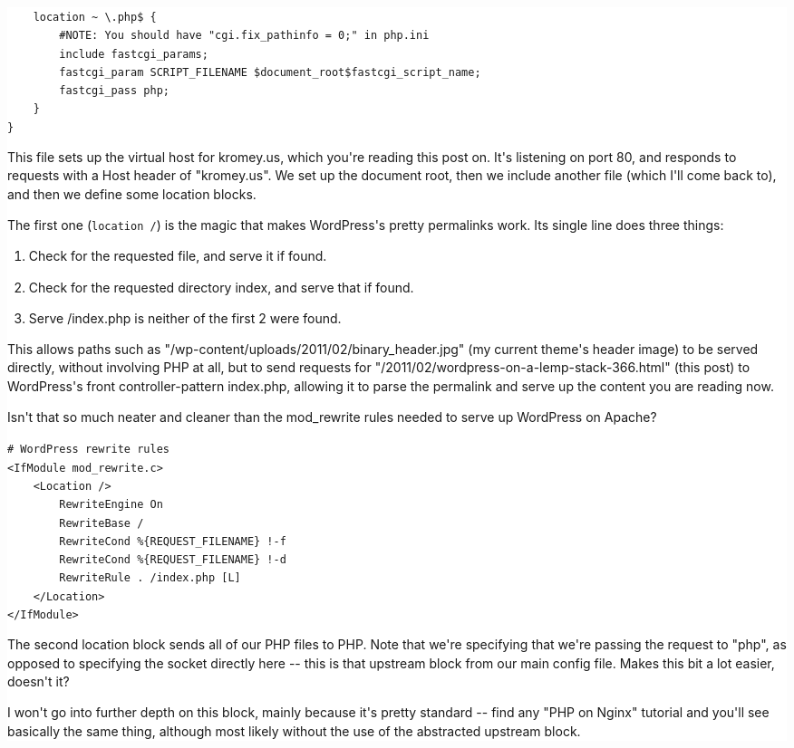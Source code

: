     	location ~ \.php$ {
    		#NOTE: You should have "cgi.fix_pathinfo = 0;" in php.ini
    		include fastcgi_params;
    		fastcgi_param SCRIPT_FILENAME $document_root$fastcgi_script_name;
    		fastcgi_pass php;
    	}
    }
    



This file sets up the virtual host for kromey.us, which you're reading this post on. It's listening on port 80, and responds to requests with a Host header of "kromey.us". We set up the document root, then we include another file (which I'll come back to), and then we define some location blocks.

The first one (`location /`) is the magic that makes WordPress's pretty permalinks work. Its single line does three things:



	
  1. Check for the requested file, and serve it if found.

	
  2. Check for the requested directory index, and serve that if found.

	
  3. Serve /index.php is neither of the first 2 were found.



This allows paths such as "/wp-content/uploads/2011/02/binary_header.jpg" (my current theme's header image) to be served directly, without involving PHP at all, but to send requests for "/2011/02/wordpress-on-a-lemp-stack-366.html" (this post) to WordPress's front controller-pattern index.php, allowing it to parse the permalink and serve up the content you are reading now.

Isn't that so much neater and cleaner than the mod_rewrite rules needed to serve up WordPress on Apache?

    
    
    # WordPress rewrite rules
    <IfModule mod_rewrite.c>
    	<Location />
    		RewriteEngine On
    		RewriteBase /
    		RewriteCond %{REQUEST_FILENAME} !-f
    		RewriteCond %{REQUEST_FILENAME} !-d
    		RewriteRule . /index.php [L]
    	</Location>
    </IfModule>
    



The second location block sends all of our PHP files to PHP. Note that we're specifying that we're passing the request to "php", as opposed to specifying the socket directly here -- this is that upstream block from our main config file. Makes this bit a lot easier, doesn't it?

I won't go into further depth on this block, mainly because it's pretty standard -- find any "PHP on Nginx" tutorial and you'll see basically the same thing, although most likely without the use of the abstracted upstream block.
